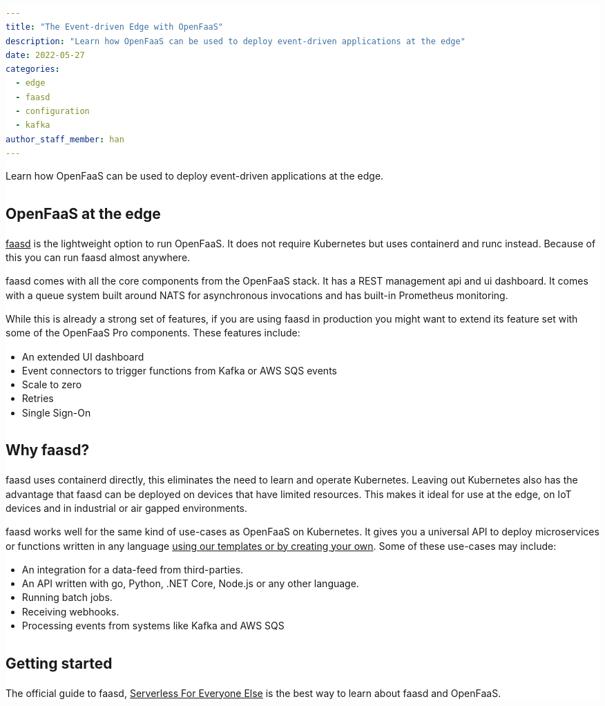 ```yaml
---
title: "The Event-driven Edge with OpenFaaS"
description: "Learn how OpenFaaS can be used to deploy event-driven applications at the edge"
date: 2022-05-27
categories:
  - edge
  - faasd
  - configuration
  - kafka
author_staff_member: han
---
```


Learn how OpenFaaS can be used to deploy event-driven applications at the edge.

## OpenFaaS at the edge
[faasd](https://github.com/openfaas/faasd) is the lightweight option to run OpenFaaS. It does not require Kubernetes but uses containerd and runc instead. Because of this you can run faasd almost anywhere.

faasd comes with all the core components from the OpenFaaS stack. It has a REST management api and ui dashboard. It comes with a queue system built around NATS for asynchronous invocations and has built-in Prometheus monitoring.

While this is already a strong set of features, if you are using faasd in production you might want to extend its feature set with some of the OpenFaaS Pro components. These features include:
- An extended UI dashboard
- Event connectors to trigger functions from Kafka or AWS SQS events
- Scale to zero
- Retries
- Single Sign-On

## Why faasd?
faasd uses containerd directly, this eliminates the need to learn and operate Kubernetes. Leaving out Kubernetes also has the advantage that faasd can be deployed on devices that have limited resources. This makes it ideal for use at the edge, on IoT devices and in industrial or air gapped environments.

faasd works well for the same kind of use-cases as OpenFaaS on Kubernetes. It gives you a universal API to deploy microservices or functions written in any language [using our templates or by creating your own](https://docs.openfaas.com/cli/templates/#templates). Some of these use-cases may include:

- An integration for a data-feed from third-parties.
- An API written with go, Python, .NET Core, Node.js or any other language.
- Running batch jobs.
- Receiving webhooks.
- Processing events from systems like Kafka and AWS SQS

## Getting started
The official guide to faasd, [Serverless For Everyone Else](https://openfaas.gumroad.com/l/serverless-for-everyone-else) is the best way to learn about faasd and OpenFaaS.
